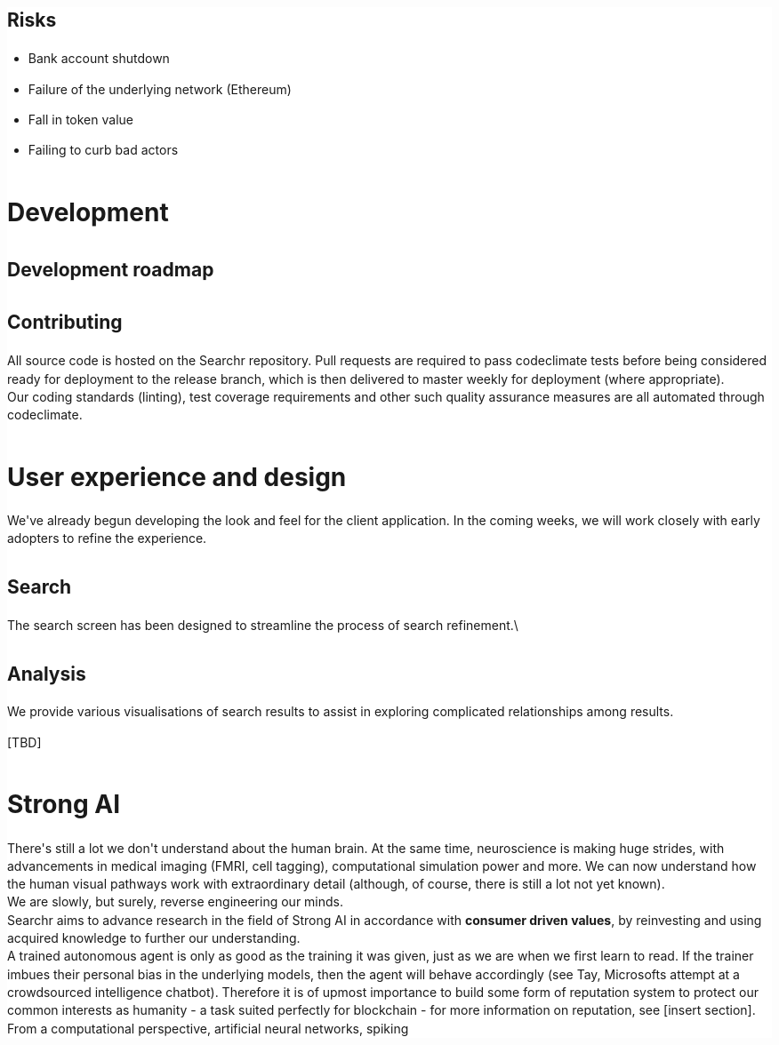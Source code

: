 Risks
-----

-   Bank account shutdown

-   Failure of the underlying network (Ethereum)

-   Fall in token value

-   Failing to curb bad actors

Development
===========

Development roadmap
-------------------

Contributing
------------

All source code is hosted on the Searchr repository. Pull requests are
required to pass codeclimate tests before being considered ready for
deployment to the release branch, which is then delivered to master
weekly for deployment (where appropriate).\
Our coding standards (linting), test coverage requirements and other
such quality assurance measures are all automated through codeclimate.

User experience and design
==========================

We've already begun developing the look and feel for the client
application. In the coming weeks, we will work closely with early
adopters to refine the experience.

Search
------

The search screen has been designed to streamline the process of search
refinement.\

Analysis
--------

We provide various visualisations of search results to assist in
exploring complicated relationships among results.

\[TBD\]

Strong AI
=========

There's still a lot we don't understand about the human brain. At the
same time, neuroscience is making huge strides, with advancements in
medical imaging (FMRI, cell tagging), computational simulation power and
more. We can now understand how the human visual pathways work with
extraordinary detail (although, of course, there is still a lot not yet
known).\
We are slowly, but surely, reverse engineering our minds.\
Searchr aims to advance research in the field of Strong AI in accordance
with **consumer driven values**, by reinvesting and using acquired
knowledge to further our understanding.\
A trained autonomous agent is only as good as the training it was given,
just as we are when we first learn to read. If the trainer imbues their
personal bias in the underlying models, then the agent will behave
accordingly (see Tay, Microsofts attempt at a crowdsourced intelligence
chatbot). Therefore it is of upmost importance to build some form of
reputation system to protect our common interests as humanity - a task
suited perfectly for blockchain - for more information on reputation,
see \[insert section\].\
From a computational perspective, artificial neural networks, spiking